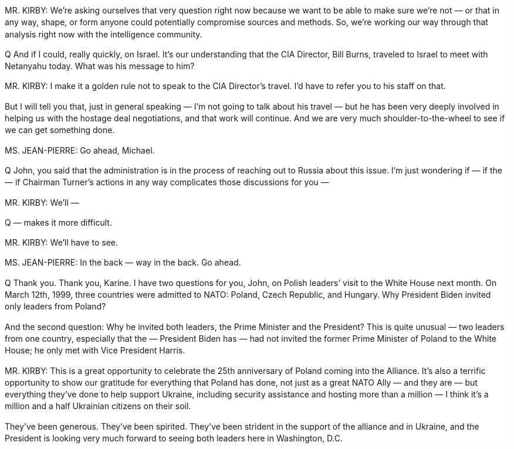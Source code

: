 MR. KIRBY: We’re asking ourselves that very question right now because
we want to be able to make sure we’re not — or that in any way, shape,
or form anyone could potentially compromise sources and methods. So,
we’re working our way through that analysis right now with the
intelligence community.

Q And if I could, really quickly, on Israel. It’s our understanding that
the CIA Director, Bill Burns, traveled to Israel to meet with Netanyahu
today. What was his message to him?

MR. KIRBY: I make it a golden rule not to speak to the CIA Director’s
travel. I’d have to refer you to his staff on that.

But I will tell you that, just in general speaking — I’m not going to
talk about his travel — but he has been very deeply involved in helping
us with the hostage deal negotiations, and that work will continue. And
we are very much shoulder-to-the-wheel to see if we can get something
done.

MS. JEAN-PIERRE: Go ahead, Michael.

Q John, you said that the administration is in the process of reaching
out to Russia about this issue. I’m just wondering if — if the — if
Chairman Turner’s actions in any way complicates those discussions for
you —

MR. KIRBY: We’ll —

Q — makes it more difficult.

MR. KIRBY: We’ll have to see.

MS. JEAN-PIERRE: In the back — way in the back. Go ahead.

Q Thank you. Thank you, Karine. I have two questions for you, John, on
Polish leaders’ visit to the White House next month. On March 12th,
1999, three countries were admitted to NATO: Poland, Czech Republic, and
Hungary. Why President Biden invited only leaders from Poland?

And the second question: Why he invited both leaders, the Prime Minister
and the President? This is quite unusual — two leaders from one country,
especially that the — President Biden has — had not invited the former
Prime Minister of Poland to the White House; he only met with Vice
President Harris.

MR. KIRBY: This is a great opportunity to celebrate the 25th anniversary
of Poland coming into the Alliance. It’s also a terrific opportunity to
show our gratitude for everything that Poland has done, not just as a
great NATO Ally — and they are — but everything they’ve done to help
support Ukraine, including security assistance and hosting more than a
million — I think it’s a million and a half Ukrainian citizens on their
soil.

They’ve been generous. They’ve been spirited. They’ve been strident in
the support of the alliance and in Ukraine, and the President is looking
very much forward to seeing both leaders here in Washington, D.C.
